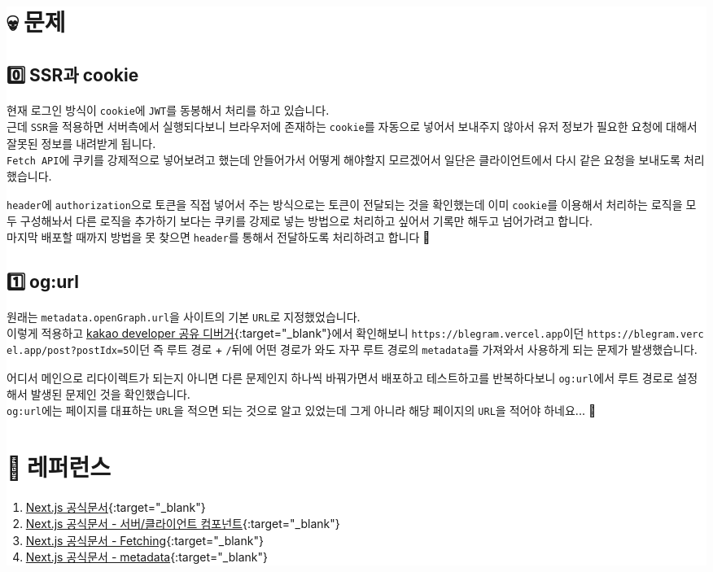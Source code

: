# 💀 문제
## 0️⃣ SSR과 cookie
현재 로그인 방식이 `cookie`에 `JWT`를 동봉해서 처리를 하고 있습니다.<br />
근데 `SSR`을 적용하면 서버측에서 실행되다보니 브라우저에 존재하는 `cookie`를 자동으로 넣어서 보내주지 않아서 유저 정보가 필요한 요청에 대해서 잘못된 정보를 내려받게 됩니다.<br />
`Fetch API`에 쿠키를 강제적으로 넣어보려고 했는데 안들어가서 어떻게 해야할지 모르겠어서 일단은 클라이언트에서 다시 같은 요청을 보내도록 처리했습니다.<br />

`header`에 `authorization`으로 토큰을 직접 넣어서 주는 방식으로는 토큰이 전달되는 것을 확인했는데 이미 `cookie`를 이용해서 처리하는 로직을 모두 구성해놔서 다른 로직을 추가하기 보다는 쿠키를 강제로 넣는 방법으로 처리하고 싶어서 기록만 해두고 넘어가려고 합니다.<br />
마지막 배포할 때까지 방법을 못 찾으면 `header`를 통해서 전달하도록 처리하려고 합니다 🥲<br />

## 1️⃣ og:url
원래는 `metadata.openGraph.url`을 사이트의 기본 `URL`로 지정했었습니다.<br />
이렇게 적용하고 [kakao developer 공유 디버거](https://developers.kakao.com/tool/debugger/sharing){:target="_blank"}에서 확인해보니 `https://blegram.vercel.app`이던 `https://blegram.vercel.app/post?postIdx=5`이던 즉 루트 경로 + `/`뒤에 어떤 경로가 와도 자꾸 루트 경로의 `metadata`를 가져와서 사용하게 되는 문제가 발생했습니다.<br />

어디서 메인으로 리다이렉트가 되는지 아니면 다른 문제인지 하나씩 바꿔가면서 배포하고 테스트하고를 반복하다보니 `og:url`에서 루트 경로로 설정해서 발생된 문제인 것을 확인했습니다.<br />
`og:url`에는 페이지를 대표하는 `URL`을 적으면 되는 것으로 알고 있었는데 그게 아니라 해당 페이지의 `URL`을 적어야 하네요... 🥲<br />

# 📮 레퍼런스
1. [Next.js 공식문서](https://nextjs.org/docs){:target="_blank"}
1. [Next.js 공식문서 - 서버/클라이언트 컴포넌트](https://nextjs.org/docs/getting-started/react-essentials){:target="_blank"}
1. [Next.js 공식문서 - Fetching](https://nextjs.org/docs/app/building-your-application/data-fetching/fetching){:target="_blank"}
1. [Next.js 공식문서 - metadata](https://nextjs.org/docs/app/api-reference/functions/generate-metadata){:target="_blank"}